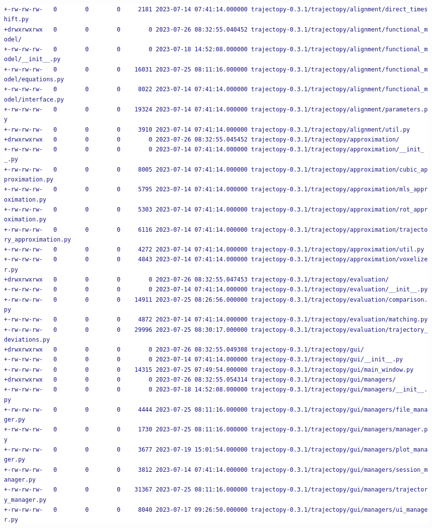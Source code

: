 ```diff
+-rw-rw-rw-   0        0        0     2181 2023-07-14 07:41:14.000000 trajectopy-0.3.1/trajectopy/alignment/direct_timeshift.py
+drwxrwxrwx   0        0        0        0 2023-07-26 08:32:55.040452 trajectopy-0.3.1/trajectopy/alignment/functional_model/
+-rw-rw-rw-   0        0        0        0 2023-07-18 14:52:08.000000 trajectopy-0.3.1/trajectopy/alignment/functional_model/__init__.py
+-rw-rw-rw-   0        0        0    16031 2023-07-25 08:11:16.000000 trajectopy-0.3.1/trajectopy/alignment/functional_model/equations.py
+-rw-rw-rw-   0        0        0     8022 2023-07-14 07:41:14.000000 trajectopy-0.3.1/trajectopy/alignment/functional_model/interface.py
+-rw-rw-rw-   0        0        0    19324 2023-07-14 07:41:14.000000 trajectopy-0.3.1/trajectopy/alignment/parameters.py
+-rw-rw-rw-   0        0        0     3910 2023-07-14 07:41:14.000000 trajectopy-0.3.1/trajectopy/alignment/util.py
+drwxrwxrwx   0        0        0        0 2023-07-26 08:32:55.045452 trajectopy-0.3.1/trajectopy/approximation/
+-rw-rw-rw-   0        0        0        0 2023-07-14 07:41:14.000000 trajectopy-0.3.1/trajectopy/approximation/__init__.py
+-rw-rw-rw-   0        0        0     8005 2023-07-14 07:41:14.000000 trajectopy-0.3.1/trajectopy/approximation/cubic_approximation.py
+-rw-rw-rw-   0        0        0     5795 2023-07-14 07:41:14.000000 trajectopy-0.3.1/trajectopy/approximation/mls_approximation.py
+-rw-rw-rw-   0        0        0     5303 2023-07-14 07:41:14.000000 trajectopy-0.3.1/trajectopy/approximation/rot_approximation.py
+-rw-rw-rw-   0        0        0     6116 2023-07-14 07:41:14.000000 trajectopy-0.3.1/trajectopy/approximation/trajectory_approximation.py
+-rw-rw-rw-   0        0        0     4272 2023-07-14 07:41:14.000000 trajectopy-0.3.1/trajectopy/approximation/util.py
+-rw-rw-rw-   0        0        0     4843 2023-07-14 07:41:14.000000 trajectopy-0.3.1/trajectopy/approximation/voxelizer.py
+drwxrwxrwx   0        0        0        0 2023-07-26 08:32:55.047453 trajectopy-0.3.1/trajectopy/evaluation/
+-rw-rw-rw-   0        0        0        0 2023-07-14 07:41:14.000000 trajectopy-0.3.1/trajectopy/evaluation/__init__.py
+-rw-rw-rw-   0        0        0    14911 2023-07-25 08:26:56.000000 trajectopy-0.3.1/trajectopy/evaluation/comparison.py
+-rw-rw-rw-   0        0        0     4872 2023-07-14 07:41:14.000000 trajectopy-0.3.1/trajectopy/evaluation/matching.py
+-rw-rw-rw-   0        0        0    29996 2023-07-25 08:30:17.000000 trajectopy-0.3.1/trajectopy/evaluation/trajectory_deviations.py
+drwxrwxrwx   0        0        0        0 2023-07-26 08:32:55.049308 trajectopy-0.3.1/trajectopy/gui/
+-rw-rw-rw-   0        0        0        0 2023-07-14 07:41:14.000000 trajectopy-0.3.1/trajectopy/gui/__init__.py
+-rw-rw-rw-   0        0        0    14315 2023-07-25 07:49:54.000000 trajectopy-0.3.1/trajectopy/gui/main_window.py
+drwxrwxrwx   0        0        0        0 2023-07-26 08:32:55.054314 trajectopy-0.3.1/trajectopy/gui/managers/
+-rw-rw-rw-   0        0        0        0 2023-07-18 14:52:08.000000 trajectopy-0.3.1/trajectopy/gui/managers/__init__.py
+-rw-rw-rw-   0        0        0     4444 2023-07-25 08:11:16.000000 trajectopy-0.3.1/trajectopy/gui/managers/file_manager.py
+-rw-rw-rw-   0        0        0     1730 2023-07-25 08:11:16.000000 trajectopy-0.3.1/trajectopy/gui/managers/manager.py
+-rw-rw-rw-   0        0        0     3677 2023-07-19 15:01:54.000000 trajectopy-0.3.1/trajectopy/gui/managers/plot_manager.py
+-rw-rw-rw-   0        0        0     3812 2023-07-14 07:41:14.000000 trajectopy-0.3.1/trajectopy/gui/managers/session_manager.py
+-rw-rw-rw-   0        0        0    31367 2023-07-25 08:11:16.000000 trajectopy-0.3.1/trajectopy/gui/managers/trajectory_manager.py
+-rw-rw-rw-   0        0        0     8040 2023-07-17 09:26:50.000000 trajectopy-0.3.1/trajectopy/gui/managers/ui_manager.py
```
